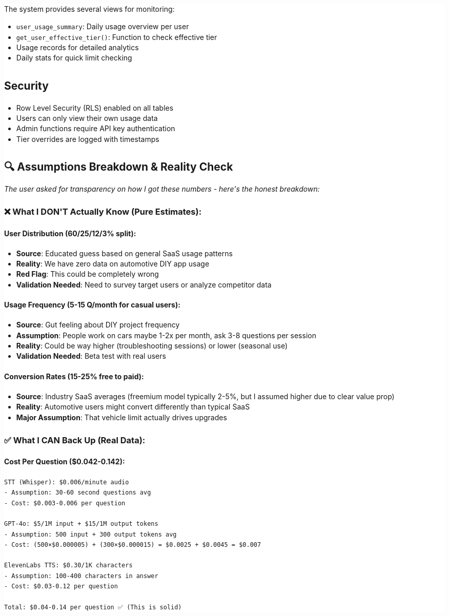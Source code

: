 The system provides several views for monitoring:

- `user_usage_summary`: Daily usage overview per user
- `get_user_effective_tier()`: Function to check effective tier
- Usage records for detailed analytics
- Daily stats for quick limit checking

## Security

- Row Level Security (RLS) enabled on all tables
- Users can only view their own usage data
- Admin functions require API key authentication
- Tier overrides are logged with timestamps

## 🔍 **Assumptions Breakdown & Reality Check**

*The user asked for transparency on how I got these numbers - here's the honest breakdown:*

### **❌ What I DON'T Actually Know (Pure Estimates):**

#### User Distribution (60/25/12/3% split):
- **Source**: Educated guess based on general SaaS usage patterns
- **Reality**: We have zero data on automotive DIY app usage
- **Red Flag**: This could be completely wrong
- **Validation Needed**: Need to survey target users or analyze competitor data

#### Usage Frequency (5-15 Q/month for casual users):
- **Source**: Gut feeling about DIY project frequency
- **Assumption**: People work on cars maybe 1-2x per month, ask 3-8 questions per session
- **Reality**: Could be way higher (troubleshooting sessions) or lower (seasonal use)
- **Validation Needed**: Beta test with real users

#### Conversion Rates (15-25% free to paid):
- **Source**: Industry SaaS averages (freemium model typically 2-5%, but I assumed higher due to clear value prop)
- **Reality**: Automotive users might convert differently than typical SaaS
- **Major Assumption**: That vehicle limit actually drives upgrades

### **✅ What I CAN Back Up (Real Data):**

#### Cost Per Question ($0.042-0.142):
```
STT (Whisper): $0.006/minute audio
- Assumption: 30-60 second questions avg
- Cost: $0.003-0.006 per question

GPT-4o: $5/1M input + $15/1M output tokens
- Assumption: 500 input + 300 output tokens avg
- Cost: (500×$0.000005) + (300×$0.000015) = $0.0025 + $0.0045 = $0.007

ElevenLabs TTS: $0.30/1K characters
- Assumption: 100-400 characters in answer
- Cost: $0.03-0.12 per question

Total: $0.04-0.14 per question ✅ (This is solid)
```
